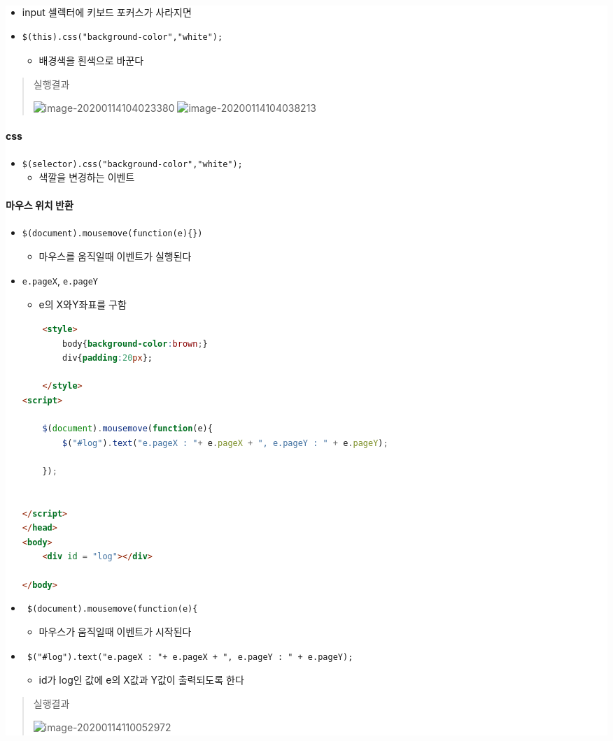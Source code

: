   * input 셀렉터에 키보드 포커스가 사라지면
* `$(this).css("background-color","white");`
  
  * 배경색을 흰색으로 바꾼다

> 실행결과
>
> ![image-20200114104023380](../../../../혜/til/img/image-20200114104023380.png) ![image-20200114104038213](../../../../혜/til/img/image-20200114104038213.png)



#### css

* `$(selector).css("background-color","white");`
  * 색깔을 변경하는 이벤트



#### 마우스 위치 반환

* `$(document).mousemove(function(e){})`

  * 마우스를 움직일때 이벤트가 실행된다

* `e.pageX`, `e.pageY`

  * e의 X와Y좌표를 구함 

  ````html
      <style>
          body{background-color:brown;}
          div{padding:20px};
      
      </style>
  <script>
    
      $(document).mousemove(function(e){
          $("#log").text("e.pageX : "+ e.pageX + ", e.pageY : " + e.pageY);
  
      });
  
     
  </script>
  </head>
  <body>
      <div id = "log"></div>
    
  </body>
  ````

* ` $(document).mousemove(function(e){`
  
  * 마우스가 움직일때 이벤트가 시작된다
* ` $("#log").text("e.pageX : "+ e.pageX + ", e.pageY : " + e.pageY);`
  
  * id가 log인 값에 e의 X값과 Y값이 출력되도록 한다

> 실행결과
>
> ![image-20200114110052972](../../../../혜/til/img/image-20200114110052972.png)
